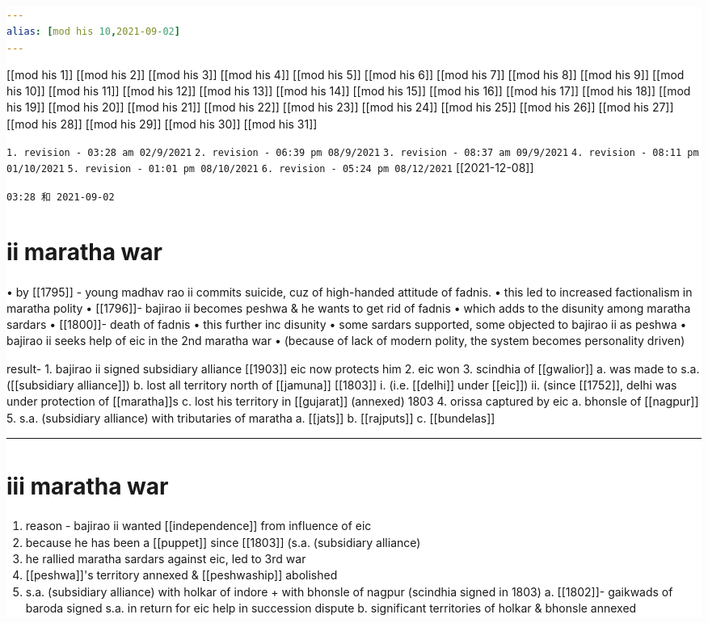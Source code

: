 ```yaml
---
alias: [mod his 10,2021-09-02]
---
```

[[mod his 1]] [[mod his 2]] [[mod his 3]] [[mod his 4]] [[mod his 5]] [[mod his 6]] [[mod his 7]] [[mod his 8]] [[mod his 9]] [[mod his 10]]
[[mod his 11]] [[mod his 12]] [[mod his 13]] [[mod his 14]] [[mod his 15]] [[mod his 16]] [[mod his 17]]  [[mod his 18]] [[mod his 19]] [[mod his 20]]
[[mod his 21]] [[mod his 22]] [[mod his 23]] [[mod his 24]] [[mod his 25]] [[mod his 26]] [[mod his 27]] [[mod his 28]] [[mod his 29]] [[mod his 30]] [[mod his 31]]

`1. revision - 03:28 am 02/9/2021`
`2. revision - 06:39 pm 08/9/2021`
`3. revision - 08:37 am 09/9/2021`
`4. revision - 08:11 pm 01/10/2021`
`5. revision - 01:01 pm 08/10/2021`
`6. revision - 05:24 pm 08/12/2021` [[2021-12-08]]

`03:28 和 2021-09-02`

# ii maratha war
• by [[1795]] - young madhav rao ii commits suicide, cuz of high-handed attitude of fadnis.
• this led to increased factionalism in maratha polity
• [[1796]]- bajirao ii becomes peshwa & he wants to get rid of fadnis
• which adds to the disunity among maratha sardars
• [[1800]]- death of fadnis
	• this further inc disunity
	• some sardars supported, some objected to bajirao ii as peshwa
• bajirao ii seeks help of eic in the 2nd maratha war
• (because of lack of modern polity, the system becomes personality driven)

result-
	1. bajirao ii signed subsidiary alliance [[1903]] eic now protects him
	2. eic won
	3. scindhia of [[gwalior]]
		a. was made to s.a. ([[subsidiary alliance]])
		b. lost all territory north of [[jamuna]] [[1803]] 
			i. (i.e. [[delhi]] under [[eic]]) 
			ii. (since [[1752]], delhi was under protection of [[maratha]]s
		c. lost his territory in [[gujarat]] (annexed) 1803
	4. orissa captured by eic
		a. bhonsle of [[nagpur]]
	5. s.a. (subsidiary alliance) with tributaries of maratha
		a. [[jats]]
		b. [[rajputs]]
		c. [[bundelas]]

--------
# iii maratha war
1. reason - bajirao ii wanted [[independence]]  from influence of eic
2. because he has been a [[puppet]] since [[1803]] (s.a. (subsidiary alliance)
3. he rallied maratha sardars against eic, led to 3rd war
4. [[peshwa]]'s territory annexed & [[peshwaship]] abolished
5. s.a. (subsidiary alliance) with holkar of indore + with bhonsle of nagpur (scindhia signed in 1803)
	a. [[1802]]- gaikwads of baroda signed s.a. in return for eic help in succession dispute
	b. significant territories of holkar & bhonsle annexed
